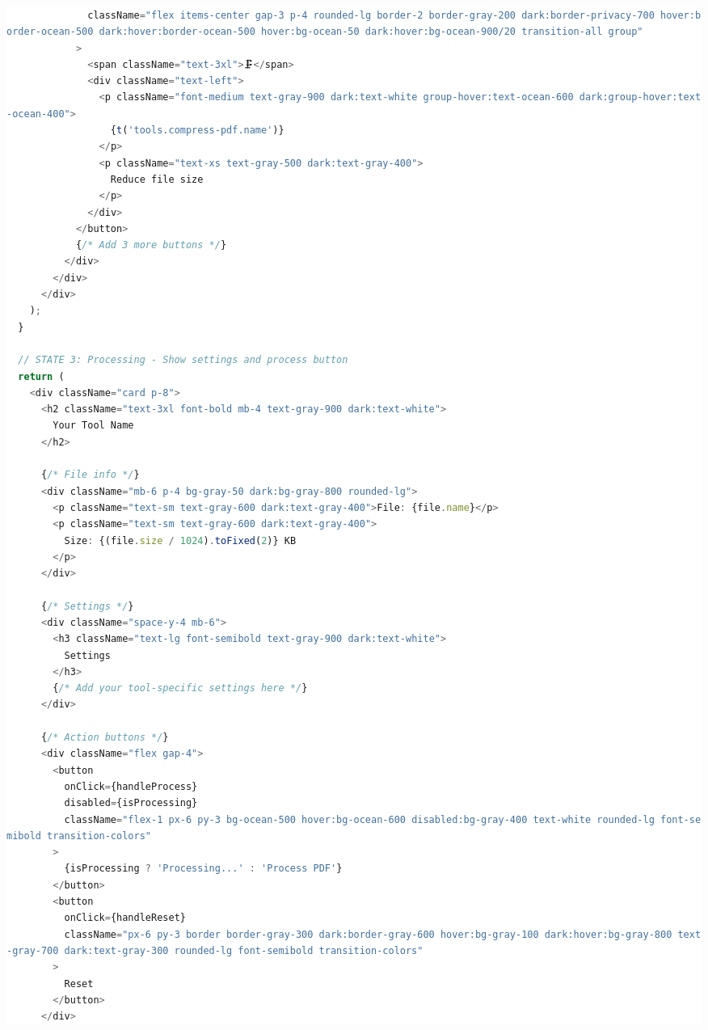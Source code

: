 ```typescript
              className="flex items-center gap-3 p-4 rounded-lg border-2 border-gray-200 dark:border-privacy-700 hover:border-ocean-500 dark:hover:border-ocean-500 hover:bg-ocean-50 dark:hover:bg-ocean-900/20 transition-all group"
            >
              <span className="text-3xl">🗜️</span>
              <div className="text-left">
                <p className="font-medium text-gray-900 dark:text-white group-hover:text-ocean-600 dark:group-hover:text-ocean-400">
                  {t('tools.compress-pdf.name')}
                </p>
                <p className="text-xs text-gray-500 dark:text-gray-400">
                  Reduce file size
                </p>
              </div>
            </button>
            {/* Add 3 more buttons */}
          </div>
        </div>
      </div>
    );
  }

  // STATE 3: Processing - Show settings and process button
  return (
    <div className="card p-8">
      <h2 className="text-3xl font-bold mb-4 text-gray-900 dark:text-white">
        Your Tool Name
      </h2>

      {/* File info */}
      <div className="mb-6 p-4 bg-gray-50 dark:bg-gray-800 rounded-lg">
        <p className="text-sm text-gray-600 dark:text-gray-400">File: {file.name}</p>
        <p className="text-sm text-gray-600 dark:text-gray-400">
          Size: {(file.size / 1024).toFixed(2)} KB
        </p>
      </div>

      {/* Settings */}
      <div className="space-y-4 mb-6">
        <h3 className="text-lg font-semibold text-gray-900 dark:text-white">
          Settings
        </h3>
        {/* Add your tool-specific settings here */}
      </div>

      {/* Action buttons */}
      <div className="flex gap-4">
        <button
          onClick={handleProcess}
          disabled={isProcessing}
          className="flex-1 px-6 py-3 bg-ocean-500 hover:bg-ocean-600 disabled:bg-gray-400 text-white rounded-lg font-semibold transition-colors"
        >
          {isProcessing ? 'Processing...' : 'Process PDF'}
        </button>
        <button
          onClick={handleReset}
          className="px-6 py-3 border border-gray-300 dark:border-gray-600 hover:bg-gray-100 dark:hover:bg-gray-800 text-gray-700 dark:text-gray-300 rounded-lg font-semibold transition-colors"
        >
          Reset
        </button>
      </div>
```